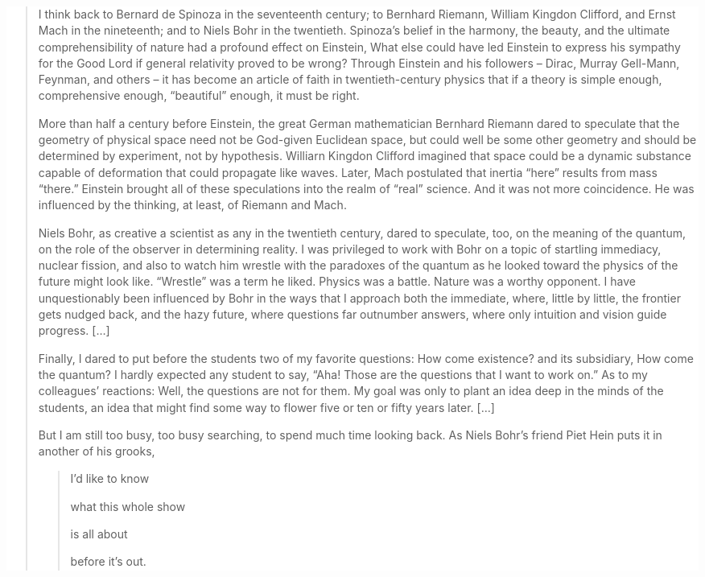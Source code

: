 >I think back to Bernard de Spinoza in the seventeenth century; to Bernhard Riemann, William Kingdon Clifford, and Ernst Mach in the nineteenth; and to Niels Bohr in the twentieth. Spinoza’s belief in the harmony, the beauty, and the ultimate comprehensibility of nature had a profound effect on Einstein, What else could have led Einstein to express his sympathy for the Good Lord if general relativity proved to be wrong? Through Einstein and his followers – Dirac, Murray Gell-Mann, Feynman, and others – it has become an article of faith in twentieth-century physics that if a theory is simple enough, comprehensive enough, “beautiful” enough, it must be right.
>
>More than half a century before Einstein, the great German mathematician Bernhard Riemann dared to speculate that the geometry of physical space need not be God-given Euclidean space, but could well be some other geometry and should be determined by experiment, not by hypothesis. Williarn Kingdon Clifford imagined that space could be a dynamic substance capable of deformation that could propagate like waves. Later, Mach postulated that inertia “here” results from mass “there.” Einstein brought all of these speculations into the realm of “real” science. And it was not more coincidence. He was influenced by the thinking, at least, of Riemann and Mach.
>
>Niels Bohr, as creative a scientist as any in the twentieth century, dared to speculate, too, on the meaning of the quantum, on the role of the observer in determining reality. I was privileged to work with Bohr on a topic of startling immediacy, nuclear fission, and also to watch him wrestle with the paradoxes of the quantum as he looked toward the physics of the future might look like. “Wrestle” was a term he liked. Physics was a battle. Nature was a worthy opponent. I have unquestionably been influenced by Bohr in the ways that I approach both the immediate, where, little by little, the frontier gets nudged back, and the hazy future, where questions far outnumber answers, where only intuition and vision guide progress. […]
>
>Finally, I dared to put before the students two of my favorite questions: How come existence? and its subsidiary, How come the quantum? I hardly expected any student to say, “Aha! Those are the questions that I want to work on.” As to my colleagues’ reactions: Well, the questions are not for them. My goal was only to plant an idea deep in the minds of the students, an idea that might find some way to flower five or ten or fifty years later. […]
>
>But I am still too busy, too busy searching, to spend much time looking back. As Niels Bohr’s friend Piet Hein puts it in another of his grooks,
>
>>I’d like to know
>>
>>what this whole show
>>
>>is all about
>>
>>before it’s out.